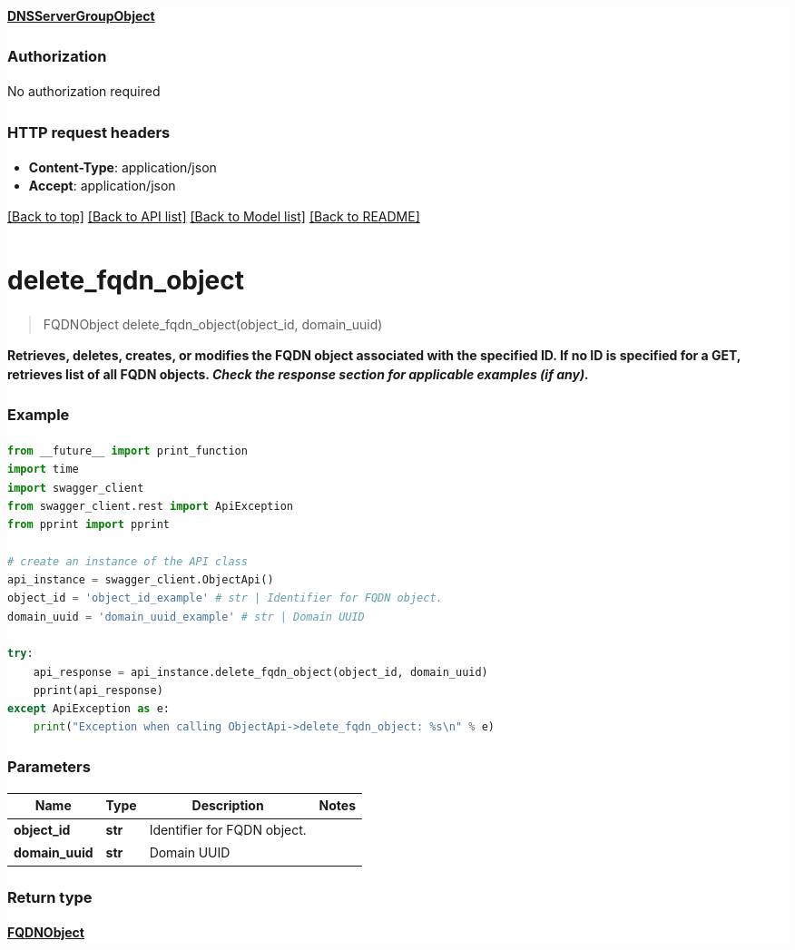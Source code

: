 [**DNSServerGroupObject**](DNSServerGroupObject.md)

### Authorization

No authorization required

### HTTP request headers

 - **Content-Type**: application/json
 - **Accept**: application/json

[[Back to top]](#) [[Back to API list]](../README.md#documentation-for-api-endpoints) [[Back to Model list]](../README.md#documentation-for-models) [[Back to README]](../README.md)

# **delete_fqdn_object**
> FQDNObject delete_fqdn_object(object_id, domain_uuid)



**Retrieves, deletes, creates, or modifies the FQDN object associated with the specified ID. If no ID is specified for a GET, retrieves list of all FQDN objects. _Check the response section for applicable examples (if any)._**

### Example
```python
from __future__ import print_function
import time
import swagger_client
from swagger_client.rest import ApiException
from pprint import pprint

# create an instance of the API class
api_instance = swagger_client.ObjectApi()
object_id = 'object_id_example' # str | Identifier for FQDN object.
domain_uuid = 'domain_uuid_example' # str | Domain UUID

try:
    api_response = api_instance.delete_fqdn_object(object_id, domain_uuid)
    pprint(api_response)
except ApiException as e:
    print("Exception when calling ObjectApi->delete_fqdn_object: %s\n" % e)
```

### Parameters

Name | Type | Description  | Notes
------------- | ------------- | ------------- | -------------
 **object_id** | **str**| Identifier for FQDN object. | 
 **domain_uuid** | **str**| Domain UUID | 

### Return type

[**FQDNObject**](FQDNObject.md)
